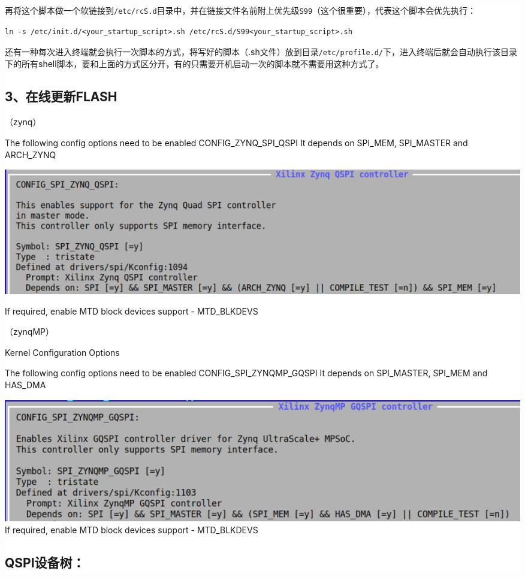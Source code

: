 再将这个脚本做一个软链接到`/etc/rcS.d`目录中，并在链接文件名前附上优先级`S99`（这个很重要），代表这个脚本会优先执行：

```shell
ln -s /etc/init.d/<your_startup_script>.sh /etc/rcS.d/S99<your_startup_script>.sh
```

还有一种每次进入终端就会执行一次脚本的方式，将写好的脚本（.sh文件）放到目录`/etc/profile.d/`下，进入终端后就会自动执行该目录下的所有shell脚本，要和上面的方式区分开，有的只需要开机启动一次的脚本就不需要用这种方式了。



## 3、在线更新FLASH

（zynq）

The following config options need to be enabled
CONFIG_ZYNQ_SPI_QSPI
It depends on SPI_MEM, SPI_MASTER and ARCH_ZYNQ

![img](./media/image2023-11-21_16-8-21.png)

If required, enable MTD block devices support - MTD_BLKDEVS

（zynqMP）

Kernel Configuration Options

The following config options need to be enabled
CONFIG_SPI_ZYNQMP_GQSPI
It depends on SPI_MASTER, SPI_MEM and HAS_DMA

![img](./media/image2023-11-21_16-29-9.png)
If required, enable MTD block devices support - MTD_BLKDEVS

## QSPI设备树：
